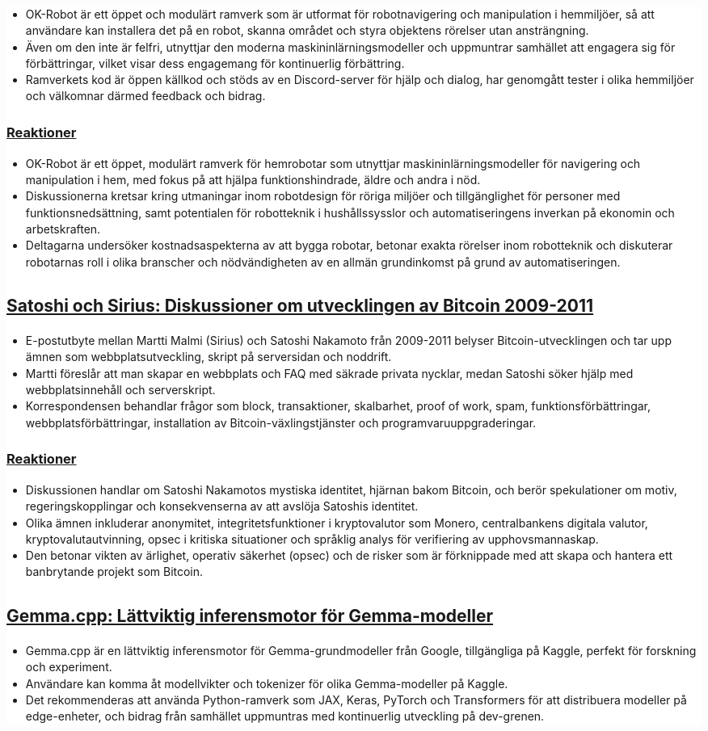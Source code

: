 - OK-Robot är ett öppet och modulärt ramverk som är utformat för robotnavigering och manipulation i hemmiljöer, så att användare kan installera det på en robot, skanna området och styra objektens rörelser utan ansträngning.
- Även om den inte är felfri, utnyttjar den moderna maskininlärningsmodeller och uppmuntrar samhället att engagera sig för förbättringar, vilket visar dess engagemang för kontinuerlig förbättring.
- Ramverkets kod är öppen källkod och stöds av en Discord-server för hjälp och dialog, har genomgått tester i olika hemmiljöer och välkomnar därmed feedback och bidrag.

### [Reaktioner](https://news.ycombinator.com/item?id=39483482)

- OK-Robot är ett öppet, modulärt ramverk för hemrobotar som utnyttjar maskininlärningsmodeller för navigering och manipulation i hem, med fokus på att hjälpa funktionshindrade, äldre och andra i nöd.
- Diskussionerna kretsar kring utmaningar inom robotdesign för röriga miljöer och tillgänglighet för personer med funktionsnedsättning, samt potentialen för robotteknik i hushållssysslor och automatiseringens inverkan på ekonomin och arbetskraften.
- Deltagarna undersöker kostnadsaspekterna av att bygga robotar, betonar exakta rörelser inom robotteknik och diskuterar robotarnas roll i olika branscher och nödvändigheten av en allmän grundinkomst på grund av automatiseringen.

## [Satoshi och Sirius: Diskussioner om utvecklingen av Bitcoin 2009-2011](https://mmalmi.github.io/satoshi/)

- E-postutbyte mellan Martti Malmi (Sirius) och Satoshi Nakamoto från 2009-2011 belyser Bitcoin-utvecklingen och tar upp ämnen som webbplatsutveckling, skript på serversidan och noddrift.
- Martti föreslår att man skapar en webbplats och FAQ med säkrade privata nycklar, medan Satoshi söker hjälp med webbplatsinnehåll och serverskript.
- Korrespondensen behandlar frågor som block, transaktioner, skalbarhet, proof of work, spam, funktionsförbättringar, webbplatsförbättringar, installation av Bitcoin-växlingstjänster och programvaruuppgraderingar.

### [Reaktioner](https://news.ycombinator.com/item?id=39480407)

- Diskussionen handlar om Satoshi Nakamotos mystiska identitet, hjärnan bakom Bitcoin, och berör spekulationer om motiv, regeringskopplingar och konsekvenserna av att avslöja Satoshis identitet.
- Olika ämnen inkluderar anonymitet, integritetsfunktioner i kryptovalutor som Monero, centralbankens digitala valutor, kryptovalutautvinning, opsec i kritiska situationer och språklig analys för verifiering av upphovsmannaskap.
- Den betonar vikten av ärlighet, operativ säkerhet (opsec) och de risker som är förknippade med att skapa och hantera ett banbrytande projekt som Bitcoin.

## [Gemma.cpp: Lättviktig inferensmotor för Gemma-modeller](https://github.com/google/gemma.cpp)

- Gemma.cpp är en lättviktig inferensmotor för Gemma-grundmodeller från Google, tillgängliga på Kaggle, perfekt för forskning och experiment.
- Användare kan komma åt modellvikter och tokenizer för olika Gemma-modeller på Kaggle.
- Det rekommenderas att använda Python-ramverk som JAX, Keras, PyTorch och Transformers för att distribuera modeller på edge-enheter, och bidrag från samhället uppmuntras med kontinuerlig utveckling på dev-grenen.
